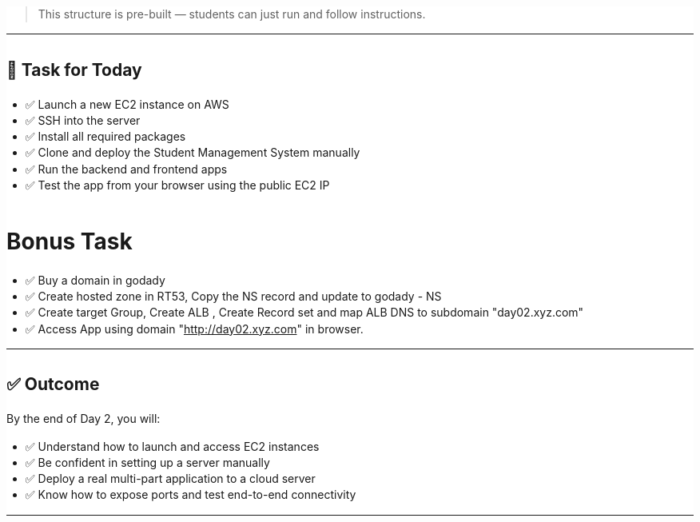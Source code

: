 ```
```

> This structure is pre-built — students can just run and follow instructions.

---

## 🎯 Task for Today

- ✅ Launch a new EC2 instance on AWS
- ✅ SSH into the server
- ✅ Install all required packages
- ✅ Clone and deploy the Student Management System manually
- ✅ Run the backend and frontend apps
- ✅ Test the app from your browser using the public EC2 IP

# Bonus Task 
- ✅ Buy a domain in godady
- ✅ Create hosted zone in RT53, Copy the NS record and update to godady - NS
- ✅ Create target Group, Create ALB , Create Record set and map ALB DNS to subdomain "day02.xyz.com"
- ✅ Access App using domain "http://day02.xyz.com" in browser.

---

## ✅ Outcome

By the end of Day 2, you will:
- ✅ Understand how to launch and access EC2 instances
- ✅ Be confident in setting up a server manually
- ✅ Deploy a real multi-part application to a cloud server
- ✅ Know how to expose ports and test end-to-end connectivity

---

